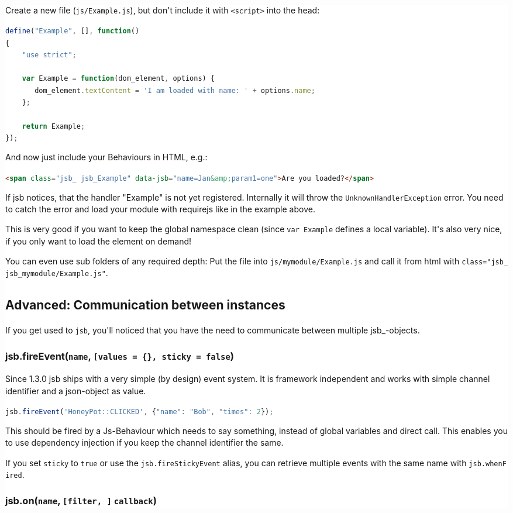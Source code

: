 ```html
```

Create a new file (`js/Example.js`), but don't include it with `<script>` into the head:
```javascript
define("Example", [], function()
{
    "use strict";

    var Example = function(dom_element, options) {
       dom_element.textContent = 'I am loaded with name: ' + options.name;
    };

    return Example;
});
```
And now just include your Behaviours in HTML, e.g.:
```html
<span class="jsb_ jsb_Example" data-jsb="name=Jan&amp;param1=one">Are you loaded?</span>
```
If jsb notices, that the handler "Example" is not yet registered. Internally it will throw the `UnknownHandlerException` error.
You need to catch the error and load your module with requirejs like in the example above.

This is very good if you want to keep the global namespace clean (since `var Example` defines a local variable). It's
also very nice, if you only want to load the element on demand!

You can even use sub folders of any required depth: Put the file into `js/mymodule/Example.js` and call it from html with
`class="jsb_ jsb_mymodule/Example.js"`.

Advanced: Communication between instances
-----------------------------------------

If you get used to `jsb`, you'll noticed that you have the need to communicate
between multiple jsb_-objects.


### jsb.fireEvent(`name`, `[values = {}, sticky = false`)

Since 1.3.0 jsb ships with a very simple (by design) event system. It is
framework independent and works with simple channel identifier and a
json-object as value.
```javascript
jsb.fireEvent('HoneyPot::CLICKED', {"name": "Bob", "times": 2});
```
This should be fired by a Js-Behaviour which needs to say something, instead
of global variables and direct call. This enables you to use dependency
injection if you keep the channel identifier the same.

If you set `sticky` to `true` or use the `jsb.fireStickyEvent` alias, you can retrieve multiple events with the same
name with `jsb.whenFired`.

### jsb.on(`name`, `[filter, ]` `callback`)
